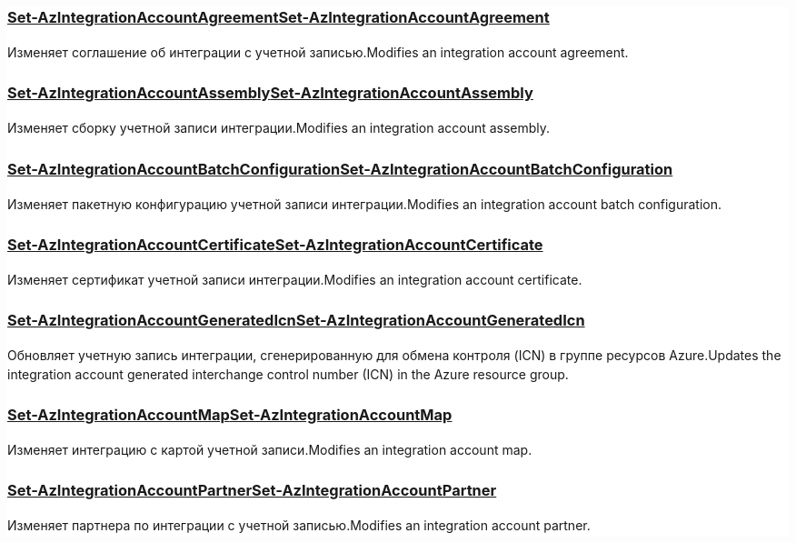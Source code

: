 ### [<span data-ttu-id="afec4-181">Set-AzIntegrationAccountAgreement</span><span class="sxs-lookup"><span data-stu-id="afec4-181">Set-AzIntegrationAccountAgreement</span></span>](Set-AzIntegrationAccountAgreement.md)
<span data-ttu-id="afec4-182">Изменяет соглашение об интеграции с учетной записью.</span><span class="sxs-lookup"><span data-stu-id="afec4-182">Modifies an integration account agreement.</span></span>

### [<span data-ttu-id="afec4-183">Set-AzIntegrationAccountAssembly</span><span class="sxs-lookup"><span data-stu-id="afec4-183">Set-AzIntegrationAccountAssembly</span></span>](Set-AzIntegrationAccountAssembly.md)
<span data-ttu-id="afec4-184">Изменяет сборку учетной записи интеграции.</span><span class="sxs-lookup"><span data-stu-id="afec4-184">Modifies an integration account assembly.</span></span>

### [<span data-ttu-id="afec4-185">Set-AzIntegrationAccountBatchConfiguration</span><span class="sxs-lookup"><span data-stu-id="afec4-185">Set-AzIntegrationAccountBatchConfiguration</span></span>](Set-AzIntegrationAccountBatchConfiguration.md)
<span data-ttu-id="afec4-186">Изменяет пакетную конфигурацию учетной записи интеграции.</span><span class="sxs-lookup"><span data-stu-id="afec4-186">Modifies an integration account batch configuration.</span></span>

### [<span data-ttu-id="afec4-187">Set-AzIntegrationAccountCertificate</span><span class="sxs-lookup"><span data-stu-id="afec4-187">Set-AzIntegrationAccountCertificate</span></span>](Set-AzIntegrationAccountCertificate.md)
<span data-ttu-id="afec4-188">Изменяет сертификат учетной записи интеграции.</span><span class="sxs-lookup"><span data-stu-id="afec4-188">Modifies an integration account certificate.</span></span>

### [<span data-ttu-id="afec4-189">Set-AzIntegrationAccountGeneratedIcn</span><span class="sxs-lookup"><span data-stu-id="afec4-189">Set-AzIntegrationAccountGeneratedIcn</span></span>](Set-AzIntegrationAccountGeneratedIcn.md)
<span data-ttu-id="afec4-190">Обновляет учетную запись интеграции, сгенерированную для обмена контроля (ICN) в группе ресурсов Azure.</span><span class="sxs-lookup"><span data-stu-id="afec4-190">Updates the integration account generated interchange control number (ICN) in the Azure resource group.</span></span>

### [<span data-ttu-id="afec4-191">Set-AzIntegrationAccountMap</span><span class="sxs-lookup"><span data-stu-id="afec4-191">Set-AzIntegrationAccountMap</span></span>](Set-AzIntegrationAccountMap.md)
<span data-ttu-id="afec4-192">Изменяет интеграцию с картой учетной записи.</span><span class="sxs-lookup"><span data-stu-id="afec4-192">Modifies an integration account map.</span></span>

### [<span data-ttu-id="afec4-193">Set-AzIntegrationAccountPartner</span><span class="sxs-lookup"><span data-stu-id="afec4-193">Set-AzIntegrationAccountPartner</span></span>](Set-AzIntegrationAccountPartner.md)
<span data-ttu-id="afec4-194">Изменяет партнера по интеграции с учетной записью.</span><span class="sxs-lookup"><span data-stu-id="afec4-194">Modifies an integration account partner.</span></span>

